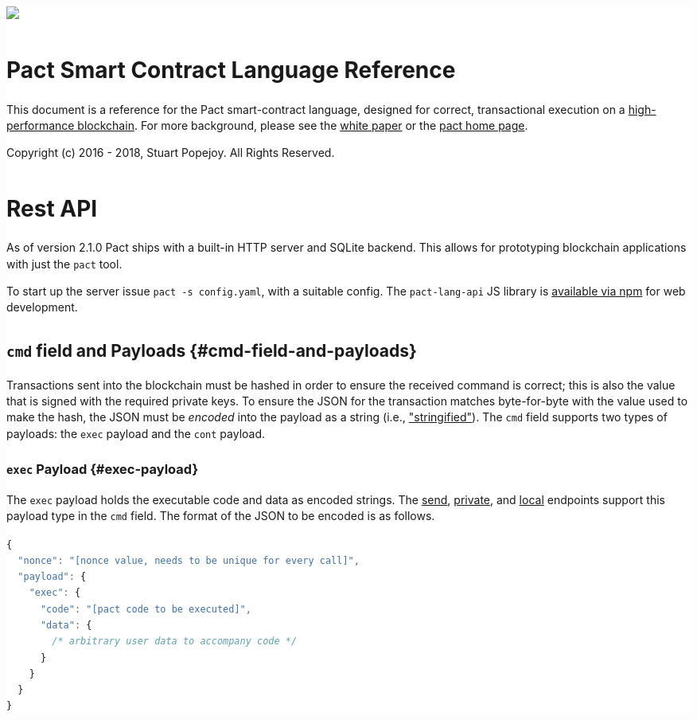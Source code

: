 ![](img/kadena-logo-210px.png)

Pact Smart Contract Language Reference
===

This document is a reference for the Pact smart-contract language, designed for
correct, transactional execution on a [high-performance blockchain](http://kadena.io). For more
background, please see the [white paper](http://kadena.io/docs/Kadena-PactWhitepaper.pdf)
or the [pact home page](http://kadena.io/#pactModal).

Copyright (c) 2016 - 2018, Stuart Popejoy. All Rights Reserved.


Rest API
=======
As of version 2.1.0 Pact ships with a built-in HTTP server and SQLite backend. This allows for prototyping
blockchain applications with just the `pact` tool.

To start up the server issue `pact -s config.yaml`, with a suitable config.
The `pact-lang-api` JS library is [available via npm](https://www.npmjs.com/package/pact-lang-api) for web development.


`cmd` field and Payloads {#cmd-field-and-payloads}
---

Transactions sent into the blockchain must be hashed in order to ensure the received command is correct; this is also
the value that is signed with the required private keys. To ensure the JSON for the transaction matches byte-for-byte
with the value used to make the hash, the JSON must be *encoded* into the payload as a string
(i.e., ["stringified"](https://developer.mozilla.org/en-US/docs/Web/JavaScript/Reference/Global_Objects/JSON/stringify)).
The `cmd` field supports two types of payloads: the `exec` payload and the `cont` payload.

### `exec` Payload {#exec-payload}

The `exec` payload holds the executable code and data as encoded strings.
The [send](#send), [private](#private), and [local](#local) endpoints support this payload type in the `cmd` field.
The format of the JSON to be encoded is as follows.

```javascript
{
  "nonce": "[nonce value, needs to be unique for every call]",
  "payload": {
    "exec": {
      "code": "[pact code to be executed]",
      "data": {
        /* arbitrary user data to accompany code */
      }
    }
  }
}
```
